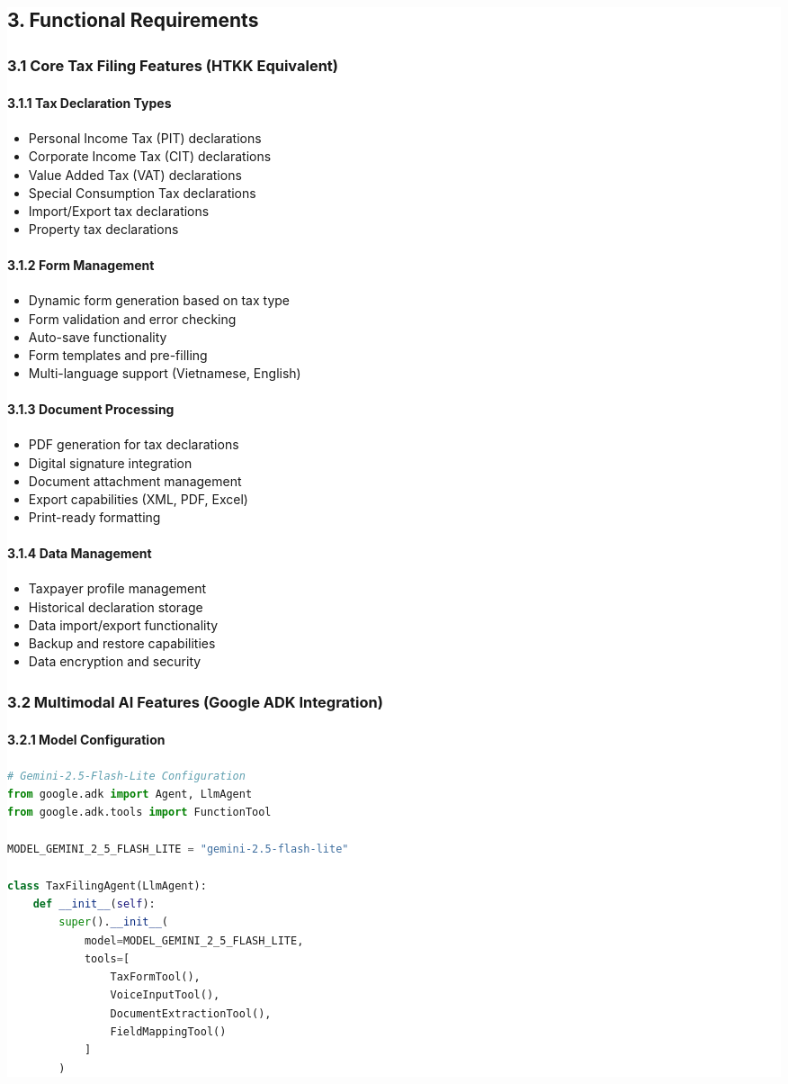 ## 3. Functional Requirements

### 3.1 Core Tax Filing Features (HTKK Equivalent)

#### 3.1.1 Tax Declaration Types
- Personal Income Tax (PIT) declarations
- Corporate Income Tax (CIT) declarations
- Value Added Tax (VAT) declarations
- Special Consumption Tax declarations
- Import/Export tax declarations
- Property tax declarations

#### 3.1.2 Form Management
- Dynamic form generation based on tax type
- Form validation and error checking
- Auto-save functionality
- Form templates and pre-filling
- Multi-language support (Vietnamese, English)

#### 3.1.3 Document Processing
- PDF generation for tax declarations
- Digital signature integration
- Document attachment management
- Export capabilities (XML, PDF, Excel)
- Print-ready formatting

#### 3.1.4 Data Management
- Taxpayer profile management
- Historical declaration storage
- Data import/export functionality
- Backup and restore capabilities
- Data encryption and security

### 3.2 Multimodal AI Features (Google ADK Integration)

#### 3.2.1 Model Configuration
```python
# Gemini-2.5-Flash-Lite Configuration
from google.adk import Agent, LlmAgent
from google.adk.tools import FunctionTool

MODEL_GEMINI_2_5_FLASH_LITE = "gemini-2.5-flash-lite"

class TaxFilingAgent(LlmAgent):
    def __init__(self):
        super().__init__(
            model=MODEL_GEMINI_2_5_FLASH_LITE,
            tools=[
                TaxFormTool(),
                VoiceInputTool(),
                DocumentExtractionTool(),
                FieldMappingTool()
            ]
        )
```
